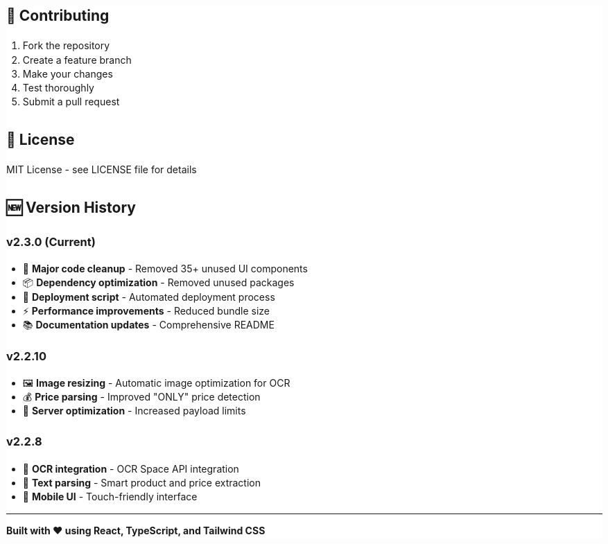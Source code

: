 ## 🤝 Contributing

1. Fork the repository
2. Create a feature branch
3. Make your changes
4. Test thoroughly
5. Submit a pull request

## 📄 License

MIT License - see LICENSE file for details

## 🆕 Version History

### v2.3.0 (Current)
- 🧹 **Major code cleanup** - Removed 35+ unused UI components
- 📦 **Dependency optimization** - Removed unused packages
- 🚀 **Deployment script** - Automated deployment process
- ⚡ **Performance improvements** - Reduced bundle size
- 📚 **Documentation updates** - Comprehensive README

### v2.2.10
- 🖼️ **Image resizing** - Automatic image optimization for OCR
- 💰 **Price parsing** - Improved "ONLY" price detection
- 🔧 **Server optimization** - Increased payload limits

### v2.2.8
- 📸 **OCR integration** - OCR Space API integration
- 🎯 **Text parsing** - Smart product and price extraction
- 📱 **Mobile UI** - Touch-friendly interface

---

**Built with ❤️ using React, TypeScript, and Tailwind CSS** 